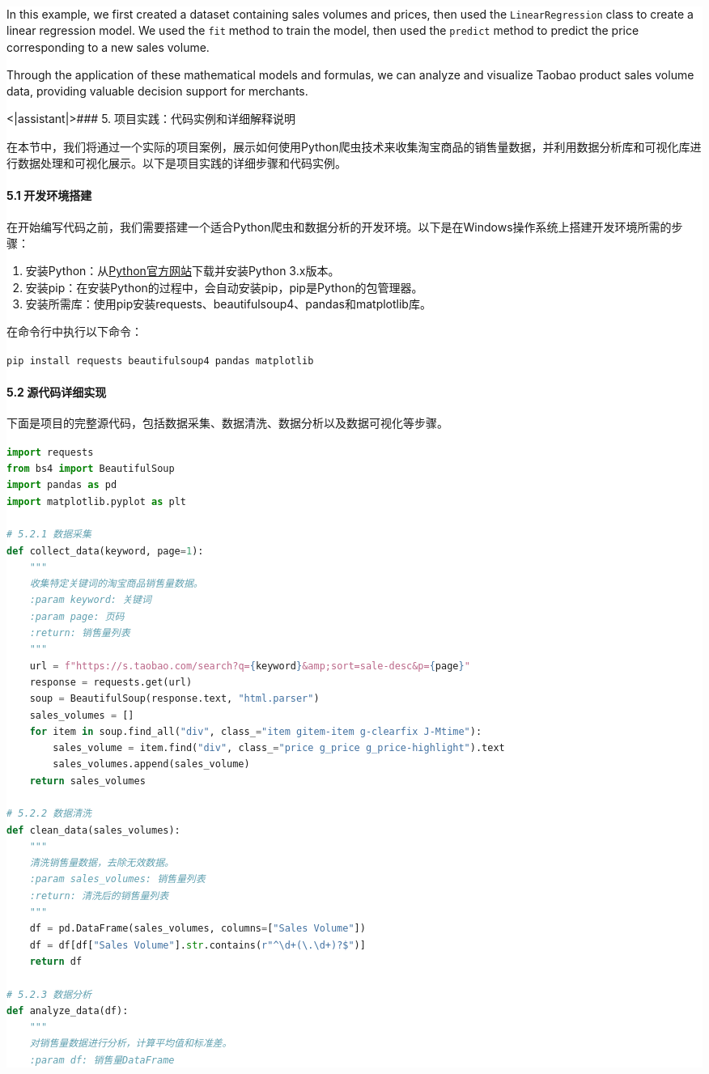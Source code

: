 In this example, we first created a dataset containing sales volumes and prices, then used the `LinearRegression` class to create a linear regression model. We used the `fit` method to train the model, then used the `predict` method to predict the price corresponding to a new sales volume.

Through the application of these mathematical models and formulas, we can analyze and visualize Taobao product sales volume data, providing valuable decision support for merchants.

<|assistant|>### 5. 项目实践：代码实例和详细解释说明

在本节中，我们将通过一个实际的项目案例，展示如何使用Python爬虫技术来收集淘宝商品的销售量数据，并利用数据分析库和可视化库进行数据处理和可视化展示。以下是项目实践的详细步骤和代码实例。

#### 5.1 开发环境搭建

在开始编写代码之前，我们需要搭建一个适合Python爬虫和数据分析的开发环境。以下是在Windows操作系统上搭建开发环境所需的步骤：

1. 安装Python：从[Python官方网站](https://www.python.org/)下载并安装Python 3.x版本。
2. 安装pip：在安装Python的过程中，会自动安装pip，pip是Python的包管理器。
3. 安装所需库：使用pip安装requests、beautifulsoup4、pandas和matplotlib库。

在命令行中执行以下命令：

```bash
pip install requests beautifulsoup4 pandas matplotlib
```

#### 5.2 源代码详细实现

下面是项目的完整源代码，包括数据采集、数据清洗、数据分析以及数据可视化等步骤。

```python
import requests
from bs4 import BeautifulSoup
import pandas as pd
import matplotlib.pyplot as plt

# 5.2.1 数据采集
def collect_data(keyword, page=1):
    """
    收集特定关键词的淘宝商品销售量数据。
    :param keyword: 关键词
    :param page: 页码
    :return: 销售量列表
    """
    url = f"https://s.taobao.com/search?q={keyword}&amp;sort=sale-desc&p={page}"
    response = requests.get(url)
    soup = BeautifulSoup(response.text, "html.parser")
    sales_volumes = []
    for item in soup.find_all("div", class_="item gitem-item g-clearfix J-Mtime"):
        sales_volume = item.find("div", class_="price g_price g_price-highlight").text
        sales_volumes.append(sales_volume)
    return sales_volumes

# 5.2.2 数据清洗
def clean_data(sales_volumes):
    """
    清洗销售量数据，去除无效数据。
    :param sales_volumes: 销售量列表
    :return: 清洗后的销售量列表
    """
    df = pd.DataFrame(sales_volumes, columns=["Sales Volume"])
    df = df[df["Sales Volume"].str.contains(r"^\d+(\.\d+)?$")]
    return df

# 5.2.3 数据分析
def analyze_data(df):
    """
    对销售量数据进行分析，计算平均值和标准差。
    :param df: 销售量DataFrame
```